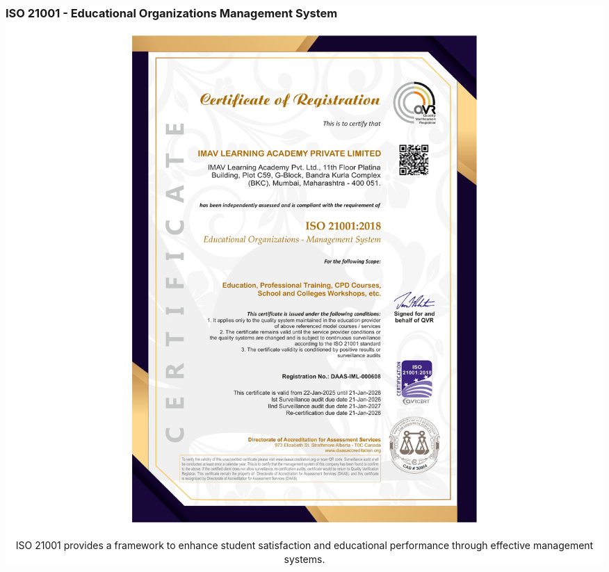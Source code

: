 ### **ISO 21001 - Educational Organizations Management System**
<p align="center">
  <img src="21001.jpg" alt="ISO 21001 Certification" width="500">
</p>
<p align="center">ISO 21001 provides a framework to enhance student satisfaction and educational performance through effective management systems.</p>
